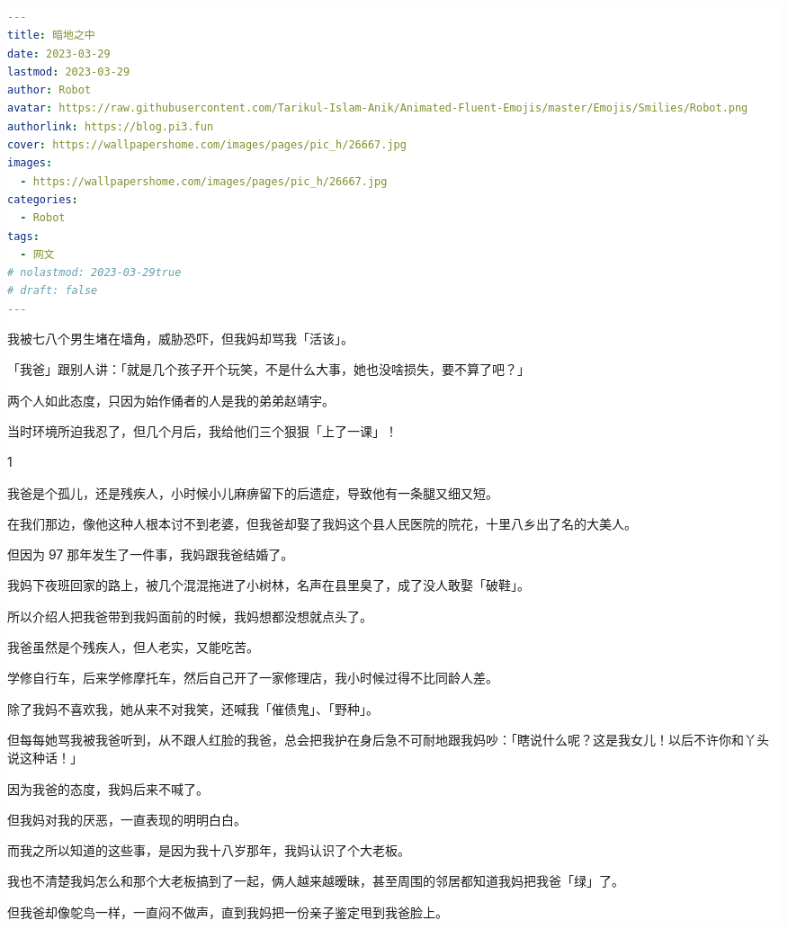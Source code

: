 ```yaml
---
title: 暗地之中
date: 2023-03-29
lastmod: 2023-03-29
author: Robot
avatar: https://raw.githubusercontent.com/Tarikul-Islam-Anik/Animated-Fluent-Emojis/master/Emojis/Smilies/Robot.png
authorlink: https://blog.pi3.fun
cover: https://wallpapershome.com/images/pages/pic_h/26667.jpg
images:
  - https://wallpapershome.com/images/pages/pic_h/26667.jpg
categories:
  - Robot
tags:
  - 网文
# nolastmod: 2023-03-29true
# draft: false
---
```




我被七八个男生堵在墙角，威胁恐吓，但我妈却骂我「活该」。

「我爸」跟别人讲：「就是几个孩子开个玩笑，不是什么大事，她也没啥损失，要不算了吧？」

两个人如此态度，只因为始作俑者的人是我的弟弟赵靖宇。

当时环境所迫我忍了，但几个月后，我给他们三个狠狠「上了一课」！

1

我爸是个孤儿，还是残疾人，小时候小儿麻痹留下的后遗症，导致他有一条腿又细又短。

在我们那边，像他这种人根本讨不到老婆，但我爸却娶了我妈这个县人民医院的院花，十里八乡出了名的大美人。

但因为 97 那年发生了一件事，我妈跟我爸结婚了。

我妈下夜班回家的路上，被几个混混拖进了小树林，名声在县里臭了，成了没人敢娶「破鞋」。

所以介绍人把我爸带到我妈面前的时候，我妈想都没想就点头了。

我爸虽然是个残疾人，但人老实，又能吃苦。

学修自行车，后来学修摩托车，然后自己开了一家修理店，我小时候过得不比同龄人差。

除了我妈不喜欢我，她从来不对我笑，还喊我「催债鬼」、「野种」。

但每每她骂我被我爸听到，从不跟人红脸的我爸，总会把我护在身后急不可耐地跟我妈吵：「瞎说什么呢？这是我女儿！以后不许你和丫头说这种话！」

因为我爸的态度，我妈后来不喊了。

但我妈对我的厌恶，一直表现的明明白白。

而我之所以知道的这些事，是因为我十八岁那年，我妈认识了个大老板。

我也不清楚我妈怎么和那个大老板搞到了一起，俩人越来越暧昧，甚至周围的邻居都知道我妈把我爸「绿」了。

但我爸却像鸵鸟一样，一直闷不做声，直到我妈把一份亲子鉴定甩到我爸脸上。
